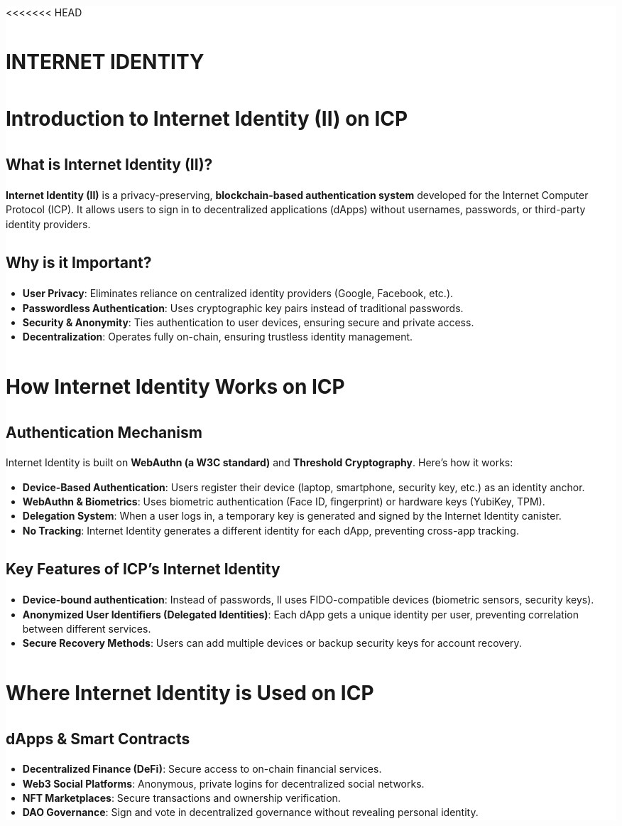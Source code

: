 <<<<<<< HEAD
# INTERNET IDENTITY

# Introduction to Internet Identity (II) on ICP  

## What is Internet Identity (II)?  
**Internet Identity (II)** is a privacy-preserving, **blockchain-based authentication system** developed for the Internet Computer Protocol (ICP). It allows users to sign in to decentralized applications (dApps) without usernames, passwords, or third-party identity providers.  

## Why is it Important?  
- **User Privacy**: Eliminates reliance on centralized identity providers (Google, Facebook, etc.).  
- **Passwordless Authentication**: Uses cryptographic key pairs instead of traditional passwords.  
- **Security & Anonymity**: Ties authentication to user devices, ensuring secure and private access.  
- **Decentralization**: Operates fully on-chain, ensuring trustless identity management.  

# How Internet Identity Works on ICP  

## Authentication Mechanism  
Internet Identity is built on **WebAuthn (a W3C standard)** and **Threshold Cryptography**. Here’s how it works:  

- **Device-Based Authentication**: Users register their device (laptop, smartphone, security key, etc.) as an identity anchor.  
- **WebAuthn & Biometrics**: Uses biometric authentication (Face ID, fingerprint) or hardware keys (YubiKey, TPM).  
- **Delegation System**: When a user logs in, a temporary key is generated and signed by the Internet Identity canister.  
- **No Tracking**: Internet Identity generates a different identity for each dApp, preventing cross-app tracking.  

## Key Features of ICP’s Internet Identity  
- **Device-bound authentication**: Instead of passwords, II uses FIDO-compatible devices (biometric sensors, security keys).  
- **Anonymized User Identifiers (Delegated Identities)**: Each dApp gets a unique identity per user, preventing correlation between different services.  
- **Secure Recovery Methods**: Users can add multiple devices or backup security keys for account recovery.  

# Where Internet Identity is Used on ICP  

## dApps & Smart Contracts  
- **Decentralized Finance (DeFi)**: Secure access to on-chain financial services.  
- **Web3 Social Platforms**: Anonymous, private logins for decentralized social networks.  
- **NFT Marketplaces**: Secure transactions and ownership verification.  
- **DAO Governance**: Sign and vote in decentralized governance without revealing personal identity.  
